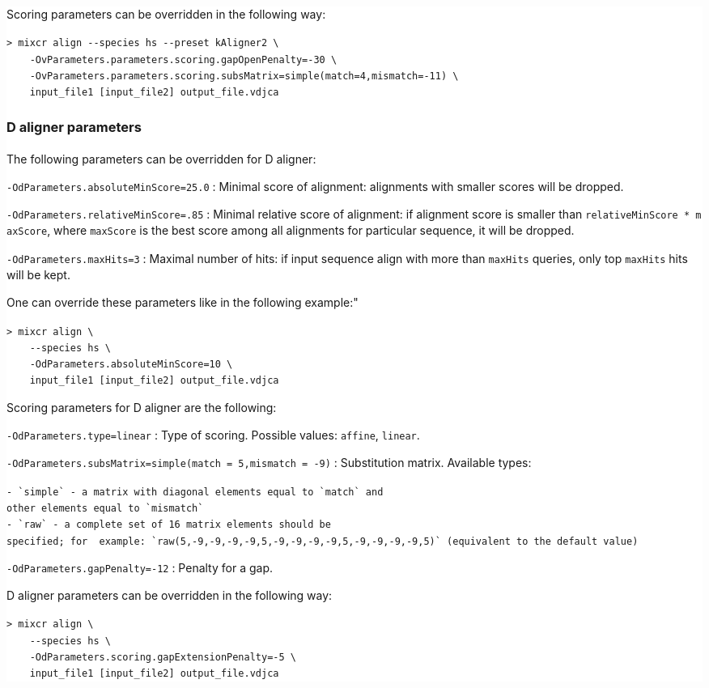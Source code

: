 Scoring parameters can be overridden in the following way:
```shell
> mixcr align --species hs --preset kAligner2 \
    -OvParameters.parameters.scoring.gapOpenPenalty=-30 \
    -OvParameters.parameters.scoring.subsMatrix=simple(match=4,mismatch=-11) \
    input_file1 [input_file2] output_file.vdjca
```


### D aligner parameters

The following parameters can be overridden for D aligner:

`-OdParameters.absoluteMinScore=25.0`
: Minimal score of alignment: alignments with smaller scores will be dropped.   

`-OdParameters.relativeMinScore=.85`
: Minimal relative score of alignment: if alignment score is smaller than `relativeMinScore * maxScore`, where `maxScore` is the best score among all alignments for particular sequence, it will be dropped.
 
`-OdParameters.maxHits=3`
: Maximal number of hits: if input sequence align with more than `maxHits` queries, only top `maxHits` hits will be kept.			                

One can override these parameters like in the following example:"
```shell
> mixcr align \
    --species hs \
    -OdParameters.absoluteMinScore=10 \
    input_file1 [input_file2] output_file.vdjca
```

Scoring parameters for D aligner are the following:

`-OdParameters.type=linear`
: Type of scoring. Possible values: `affine`, `linear`.

`-OdParameters.subsMatrix=simple(match = 5,mismatch = -9)`
: Substitution matrix. Available types:

    - `simple` - a matrix with diagonal elements equal to `match` and 
    other elements equal to `mismatch`
    - `raw` - a complete set of 16 matrix elements should be 
    specified; for  example: `raw(5,-9,-9,-9,-9,5,-9,-9,-9,-9,5,-9,-9,-9,-9,5)` (equivalent to the default value) 

`-OdParameters.gapPenalty=-12`
: Penalty for a gap.			                

D aligner parameters can be overridden in the following way:
```shell
> mixcr align \
    --species hs \
    -OdParameters.scoring.gapExtensionPenalty=-5 \
    input_file1 [input_file2] output_file.vdjca
```
